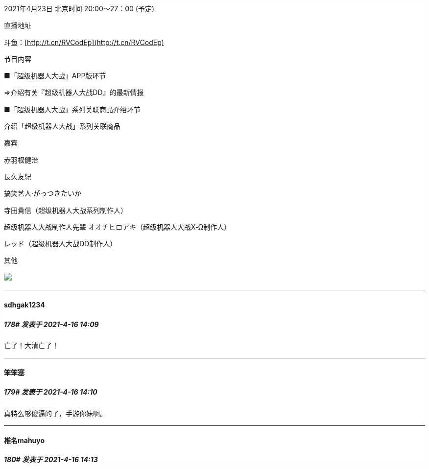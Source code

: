 2021年4月23日 北京时间 20:00～27：00 (予定)

直播地址

斗鱼：[http://t.cn/RVCodEp](http://t.cn/RVCodEp)


节目内容

■「超级机器人大战」APP版环节

⇒介绍有关『超级机器人大战DD』的最新情报


■「超级机器人大战」系列关联商品介绍环节

介绍「超级机器人大战」系列关联商品


嘉宾

赤羽根健治

長久友紀

搞笑艺人·がっつきたいか


寺田貴信（超级机器人大战系列制作人）

超级机器人大战制作人先辈 オオチヒロアキ（超级机器人大战X‐Ω制作人）

レッド（超级机器人大战DD制作人）

其他


<img src="https://static.saraba1st.com/image/smiley/face2017/240.png" referrerpolicy="no-referrer">


-----

####  sdhgak1234  
##### 178#       发表于 2021-4-16 14:09


亡了！大清亡了！


-----

####  笨笨塞  
##### 179#       发表于 2021-4-16 14:10


真特么够傻逼的了，手游你妹啊。


-----

####  椎名mahuyo  
##### 180#       发表于 2021-4-16 14:13

